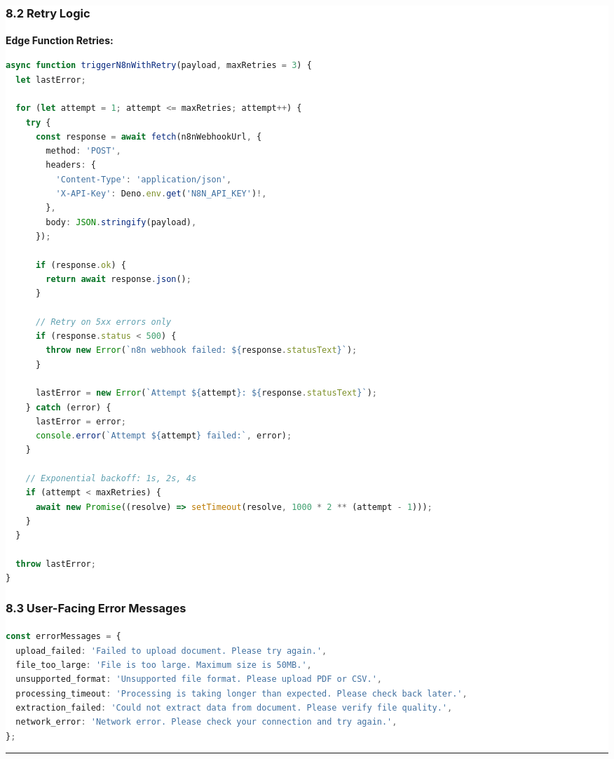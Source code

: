 ### 8.2 Retry Logic

**Edge Function Retries:**

```typescript
async function triggerN8nWithRetry(payload, maxRetries = 3) {
  let lastError;

  for (let attempt = 1; attempt <= maxRetries; attempt++) {
    try {
      const response = await fetch(n8nWebhookUrl, {
        method: 'POST',
        headers: {
          'Content-Type': 'application/json',
          'X-API-Key': Deno.env.get('N8N_API_KEY')!,
        },
        body: JSON.stringify(payload),
      });

      if (response.ok) {
        return await response.json();
      }

      // Retry on 5xx errors only
      if (response.status < 500) {
        throw new Error(`n8n webhook failed: ${response.statusText}`);
      }

      lastError = new Error(`Attempt ${attempt}: ${response.statusText}`);
    } catch (error) {
      lastError = error;
      console.error(`Attempt ${attempt} failed:`, error);
    }

    // Exponential backoff: 1s, 2s, 4s
    if (attempt < maxRetries) {
      await new Promise((resolve) => setTimeout(resolve, 1000 * 2 ** (attempt - 1)));
    }
  }

  throw lastError;
}
```

### 8.3 User-Facing Error Messages

```typescript
const errorMessages = {
  upload_failed: 'Failed to upload document. Please try again.',
  file_too_large: 'File is too large. Maximum size is 50MB.',
  unsupported_format: 'Unsupported file format. Please upload PDF or CSV.',
  processing_timeout: 'Processing is taking longer than expected. Please check back later.',
  extraction_failed: 'Could not extract data from document. Please verify file quality.',
  network_error: 'Network error. Please check your connection and try again.',
};
```

---